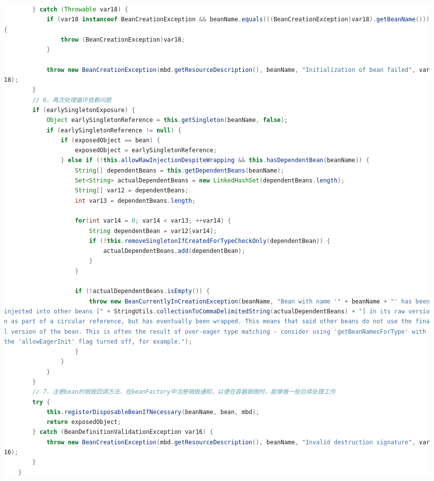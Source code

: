 ```java
        } catch (Throwable var18) {
            if (var18 instanceof BeanCreationException && beanName.equals(((BeanCreationException)var18).getBeanName())) {
                throw (BeanCreationException)var18;
            }

            throw new BeanCreationException(mbd.getResourceDescription(), beanName, "Initialization of bean failed", var18);
        }
        // 6、再次处理循环依赖问题
        if (earlySingletonExposure) {
            Object earlySingletonReference = this.getSingleton(beanName, false);
            if (earlySingletonReference != null) {
                if (exposedObject == bean) {
                    exposedObject = earlySingletonReference;
                } else if (!this.allowRawInjectionDespiteWrapping && this.hasDependentBean(beanName)) {
                    String[] dependentBeans = this.getDependentBeans(beanName);
                    Set<String> actualDependentBeans = new LinkedHashSet(dependentBeans.length);
                    String[] var12 = dependentBeans;
                    int var13 = dependentBeans.length;

                    for(int var14 = 0; var14 < var13; ++var14) {
                        String dependentBean = var12[var14];
                        if (!this.removeSingletonIfCreatedForTypeCheckOnly(dependentBean)) {
                            actualDependentBeans.add(dependentBean);
                        }
                    }

                    if (!actualDependentBeans.isEmpty()) {
                        throw new BeanCurrentlyInCreationException(beanName, "Bean with name '" + beanName + "' has been injected into other beans [" + StringUtils.collectionToCommaDelimitedString(actualDependentBeans) + "] in its raw version as part of a circular reference, but has eventually been wrapped. This means that said other beans do not use the final version of the bean. This is often the result of over-eager type matching - consider using 'getBeanNamesForType' with the 'allowEagerInit' flag turned off, for example.");
                    }
                }
            }
        }
        // 7、注册bean的销毁回调方法，在beanFactory中注册销毁通知，以便在容器销毁时，能够做一些后续处理工作
        try {
            this.registerDisposableBeanIfNecessary(beanName, bean, mbd);
            return exposedObject;
        } catch (BeanDefinitionValidationException var16) {
            throw new BeanCreationException(mbd.getResourceDescription(), beanName, "Invalid destruction signature", var16);
        }
    }
```
